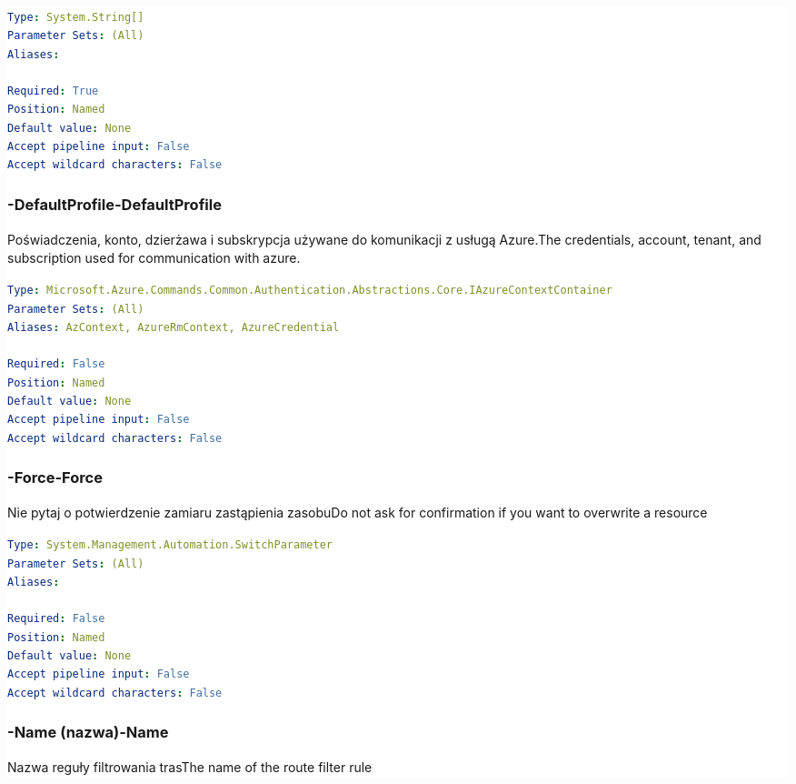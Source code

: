 ```yaml
Type: System.String[]
Parameter Sets: (All)
Aliases:

Required: True
Position: Named
Default value: None
Accept pipeline input: False
Accept wildcard characters: False
```

### <span data-ttu-id="6285f-118">-DefaultProfile</span><span class="sxs-lookup"><span data-stu-id="6285f-118">-DefaultProfile</span></span>
<span data-ttu-id="6285f-119">Poświadczenia, konto, dzierżawa i subskrypcja używane do komunikacji z usługą Azure.</span><span class="sxs-lookup"><span data-stu-id="6285f-119">The credentials, account, tenant, and subscription used for communication with azure.</span></span>

```yaml
Type: Microsoft.Azure.Commands.Common.Authentication.Abstractions.Core.IAzureContextContainer
Parameter Sets: (All)
Aliases: AzContext, AzureRmContext, AzureCredential

Required: False
Position: Named
Default value: None
Accept pipeline input: False
Accept wildcard characters: False
```

### <span data-ttu-id="6285f-120">-Force</span><span class="sxs-lookup"><span data-stu-id="6285f-120">-Force</span></span>
<span data-ttu-id="6285f-121">Nie pytaj o potwierdzenie zamiaru zastąpienia zasobu</span><span class="sxs-lookup"><span data-stu-id="6285f-121">Do not ask for confirmation if you want to overwrite a resource</span></span>

```yaml
Type: System.Management.Automation.SwitchParameter
Parameter Sets: (All)
Aliases:

Required: False
Position: Named
Default value: None
Accept pipeline input: False
Accept wildcard characters: False
```

### <span data-ttu-id="6285f-122">-Name (nazwa)</span><span class="sxs-lookup"><span data-stu-id="6285f-122">-Name</span></span>
<span data-ttu-id="6285f-123">Nazwa reguły filtrowania tras</span><span class="sxs-lookup"><span data-stu-id="6285f-123">The name of the route filter rule</span></span>
